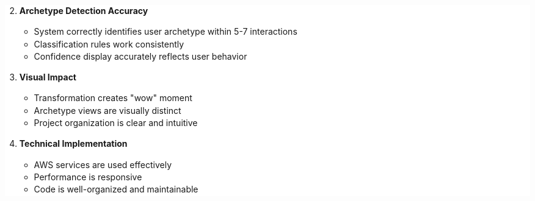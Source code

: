 2. **Archetype Detection Accuracy**
   - System correctly identifies user archetype within 5-7 interactions
   - Classification rules work consistently
   - Confidence display accurately reflects user behavior

3. **Visual Impact**
   - Transformation creates "wow" moment
   - Archetype views are visually distinct
   - Project organization is clear and intuitive

4. **Technical Implementation**
   - AWS services are used effectively
   - Performance is responsive
   - Code is well-organized and maintainable
